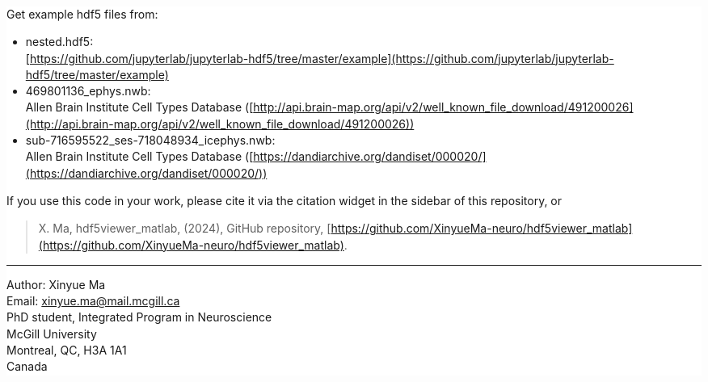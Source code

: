
Get example hdf5 files from:
- nested.hdf5: <br> [https://github.com/jupyterlab/jupyterlab-hdf5/tree/master/example](https://github.com/jupyterlab/jupyterlab-hdf5/tree/master/example) 
- 469801136_ephys.nwb:  <br> Allen Brain Institute Cell Types Database ([http://api.brain-map.org/api/v2/well_known_file_download/491200026](http://api.brain-map.org/api/v2/well_known_file_download/491200026))
- sub-716595522_ses-718048934_icephys.nwb: <br> Allen Brain Institute Cell Types Database ([https://dandiarchive.org/dandiset/000020/](https://dandiarchive.org/dandiset/000020/))

If you use this code in your work, please cite it via the citation widget in the sidebar of this repository, or

>X. Ma, hdf5viewer_matlab, (2024), GitHub repository, [https://github.com/XinyueMa-neuro/hdf5viewer_matlab](https://github.com/XinyueMa-neuro/hdf5viewer_matlab).

-----
Author: Xinyue Ma <br>
Email: xinyue.ma@mail.mcgill.ca <br>
PhD student, Integrated Program in Neuroscience <br>
McGill University <br>
Montreal, QC, H3A 1A1 <br>
Canada 
